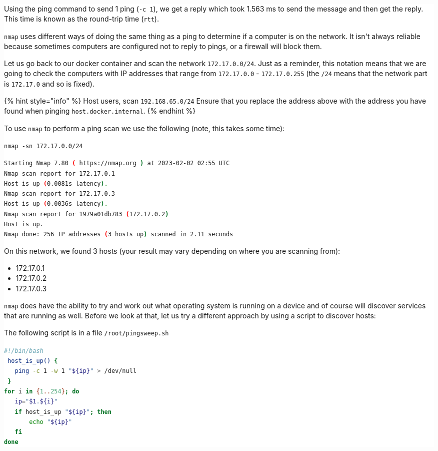 Using the ping command to send 1 ping (`-c 1`), we get a reply which took 1.563 ms to send the message and then get the reply. This time is known as the round-trip time (`rtt`).

`nmap` uses different ways of doing the same thing as a ping to determine if a computer is on the network. It isn't always reliable because sometimes computers are configured not to reply to pings, or a firewall will block them.

Let us go back to our docker container and scan the network `172.17.0.0/24`. Just as a reminder, this notation means that we are going to check the computers with IP addresses that range from `172.17.0.0` - `172.17.0.255` (the `/24` means that the network part is `172.17.0` and so is fixed).

{% hint style="info" %}
Host users, scan `192.168.65.0/24` &#x20;
Ensure that you replace the address above with the address you have found when pinging `host.docker.internal`.
{% endhint %}

To use `nmap` to perform a ping scan we use the following (note, this takes some time):

```
nmap -sn 172.17.0.0/24
```

```bash
Starting Nmap 7.80 ( https://nmap.org ) at 2023-02-02 02:55 UTC
Nmap scan report for 172.17.0.1
Host is up (0.0081s latency).
Nmap scan report for 172.17.0.3
Host is up (0.0036s latency).
Nmap scan report for 1979a01db783 (172.17.0.2)
Host is up.
Nmap done: 256 IP addresses (3 hosts up) scanned in 2.11 seconds
```

On this network, we found 3 hosts (your result may vary depending on where you are scanning from):

* 172.17.0.1
* 172.17.0.2
* 172.17.0.3


`nmap` does have the ability to try and work out what operating system is running on a device and of course will discover services that are running as well. Before we look at that, let us try a different approach by using a script to discover hosts:

The following script is in a file `/root/pingsweep.sh`

```bash
#!/bin/bash
 host_is_up() {
   ping -c 1 -w 1 "${ip}" > /dev/null
 }
for i in {1..254}; do
   ip="$1.${i}"
   if host_is_up "${ip}"; then
       echo "${ip}"
   fi
done
```
